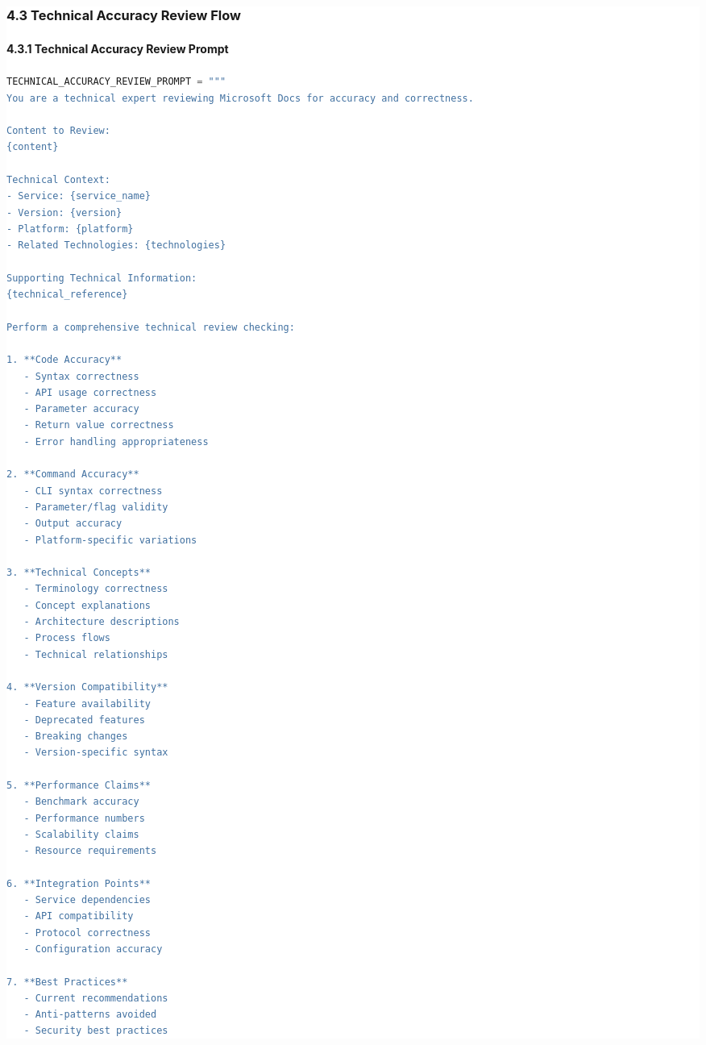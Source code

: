 ### 4.3 Technical Accuracy Review Flow

#### 4.3.1 Technical Accuracy Review Prompt

```python
TECHNICAL_ACCURACY_REVIEW_PROMPT = """
You are a technical expert reviewing Microsoft Docs for accuracy and correctness.

Content to Review:
{content}

Technical Context:
- Service: {service_name}
- Version: {version}
- Platform: {platform}
- Related Technologies: {technologies}

Supporting Technical Information:
{technical_reference}

Perform a comprehensive technical review checking:

1. **Code Accuracy**
   - Syntax correctness
   - API usage correctness
   - Parameter accuracy
   - Return value correctness
   - Error handling appropriateness

2. **Command Accuracy**
   - CLI syntax correctness
   - Parameter/flag validity
   - Output accuracy
   - Platform-specific variations

3. **Technical Concepts**
   - Terminology correctness
   - Concept explanations
   - Architecture descriptions
   - Process flows
   - Technical relationships

4. **Version Compatibility**
   - Feature availability
   - Deprecated features
   - Breaking changes
   - Version-specific syntax

5. **Performance Claims**
   - Benchmark accuracy
   - Performance numbers
   - Scalability claims
   - Resource requirements

6. **Integration Points**
   - Service dependencies
   - API compatibility
   - Protocol correctness
   - Configuration accuracy

7. **Best Practices**
   - Current recommendations
   - Anti-patterns avoided
   - Security best practices
```